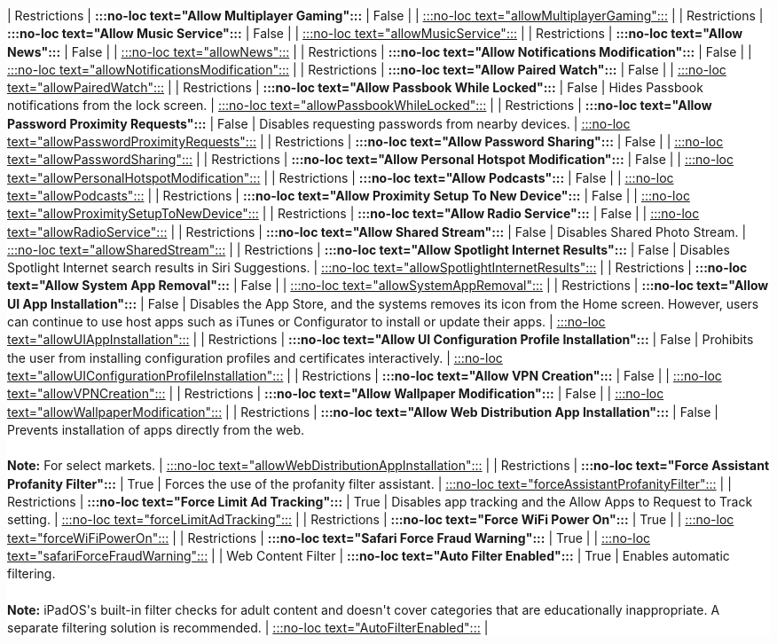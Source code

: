 | Restrictions | **:::no-loc text="Allow Multiplayer Gaming":::** | False | | [:::no-loc text="allowMultiplayerGaming":::](https://developer.apple.com/documentation/devicemanagement/restrictions) |
| Restrictions | **:::no-loc text="Allow Music Service":::** | False | | [:::no-loc text="allowMusicService":::](https://developer.apple.com/documentation/devicemanagement/restrictions) |
| Restrictions | **:::no-loc text="Allow News":::** | False | | [:::no-loc text="allowNews":::](https://developer.apple.com/documentation/devicemanagement/restrictions) |
| Restrictions | **:::no-loc text="Allow Notifications Modification":::** | False | | [:::no-loc text="allowNotificationsModification":::](https://developer.apple.com/documentation/devicemanagement/restrictions) |
| Restrictions | **:::no-loc text="Allow Paired Watch":::** | False | | [:::no-loc text="allowPairedWatch":::](https://developer.apple.com/documentation/devicemanagement/restrictions) |
| Restrictions | **:::no-loc text="Allow Passbook While Locked":::** | False | Hides Passbook notifications from the lock screen. | [:::no-loc text="allowPassbookWhileLocked":::](https://developer.apple.com/documentation/devicemanagement/restrictions) |
| Restrictions | **:::no-loc text="Allow Password Proximity Requests":::** | False | Disables requesting passwords from nearby devices. | [:::no-loc text="allowPasswordProximityRequests":::](https://developer.apple.com/documentation/devicemanagement/restrictions) |
| Restrictions | **:::no-loc text="Allow Password Sharing":::** | False | | [:::no-loc text="allowPasswordSharing":::](https://developer.apple.com/documentation/devicemanagement/restrictions) |
| Restrictions | **:::no-loc text="Allow Personal Hotspot Modification":::** | False | | [:::no-loc text="allowPersonalHotspotModification":::](https://developer.apple.com/documentation/devicemanagement/restrictions) |
| Restrictions | **:::no-loc text="Allow Podcasts":::** | False | | [:::no-loc text="allowPodcasts":::](https://developer.apple.com/documentation/devicemanagement/restrictions) |
| Restrictions | **:::no-loc text="Allow Proximity Setup To New Device":::** | False | | [:::no-loc text="allowProximitySetupToNewDevice":::](https://developer.apple.com/documentation/devicemanagement/restrictions) |
| Restrictions | **:::no-loc text="Allow Radio Service":::** | False | | [:::no-loc text="allowRadioService":::](https://developer.apple.com/documentation/devicemanagement/restrictions) |
| Restrictions | **:::no-loc text="Allow Shared Stream":::** | False | Disables Shared Photo Stream. | [:::no-loc text="allowSharedStream":::](https://developer.apple.com/documentation/devicemanagement/restrictions) |
| Restrictions | **:::no-loc text="Allow Spotlight Internet Results":::** | False | Disables Spotlight Internet search results in Siri Suggestions. | [:::no-loc text="allowSpotlightInternetResults":::](https://developer.apple.com/documentation/devicemanagement/restrictions) |
| Restrictions | **:::no-loc text="Allow System App Removal":::** | False | | [:::no-loc text="allowSystemAppRemoval":::](https://developer.apple.com/documentation/devicemanagement/restrictions) |
| Restrictions | **:::no-loc text="Allow UI App Installation":::** | False | Disables the App Store, and the systems removes its icon from the Home screen. However, users can continue to use host apps such as iTunes or Configurator to install or update their apps. | [:::no-loc text="allowUIAppInstallation":::](https://developer.apple.com/documentation/devicemanagement/restrictions) |
| Restrictions | **:::no-loc text="Allow UI Configuration Profile Installation":::** | False | Prohibits the user from installing configuration profiles and certificates interactively. | [:::no-loc text="allowUIConfigurationProfileInstallation":::](https://developer.apple.com/documentation/devicemanagement/restrictions) |
| Restrictions | **:::no-loc text="Allow VPN Creation":::** | False | | [:::no-loc text="allowVPNCreation":::](https://developer.apple.com/documentation/devicemanagement/restrictions) |
| Restrictions | **:::no-loc text="Allow Wallpaper Modification":::** | False | | [:::no-loc text="allowWallpaperModification":::](https://developer.apple.com/documentation/devicemanagement/restrictions) |
| Restrictions | **:::no-loc text="Allow Web Distribution App Installation":::** | False | Prevents installation of apps directly from the web.<br><br>**Note:** For select markets. | [:::no-loc text="allowWebDistributionAppInstallation":::](https://developer.apple.com/documentation/devicemanagement/restrictions) |
| Restrictions | **:::no-loc text="Force Assistant Profanity Filter":::** | True | Forces the use of the profanity filter assistant. | [:::no-loc text="forceAssistantProfanityFilter":::](https://developer.apple.com/documentation/devicemanagement/restrictions) |
| Restrictions | **:::no-loc text="Force Limit Ad Tracking":::** | True | Disables app tracking and the Allow Apps to Request to Track setting. | [:::no-loc text="forceLimitAdTracking":::](https://developer.apple.com/documentation/devicemanagement/restrictions) |
| Restrictions | **:::no-loc text="Force WiFi Power On":::** | True | | [:::no-loc text="forceWiFiPowerOn":::](https://developer.apple.com/documentation/devicemanagement/restrictions) |
| Restrictions | **:::no-loc text="Safari Force Fraud Warning":::** | True | | [:::no-loc text="safariForceFraudWarning":::](https://developer.apple.com/documentation/devicemanagement/restrictions) |
| Web Content Filter | **:::no-loc text="Auto Filter Enabled":::** | True | Enables automatic filtering.<br><br>**Note:** iPadOS's built-in filter checks for adult content and doesn't cover categories that are educationally inappropriate. A separate filtering solution is recommended. | [:::no-loc text="AutoFilterEnabled":::](https://developer.apple.com/documentation/devicemanagement/webcontentfilter) |
